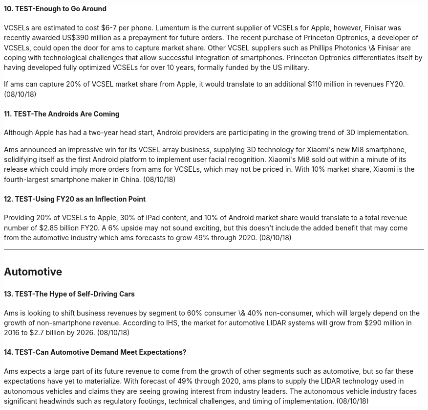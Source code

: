   <h4>10. TEST-Enough to Go Around</h4>
  <p>VCSELs are estimated to cost $6-7 per phone. Lumentum is the current supplier of VCSELs for Apple, however,
  Finisar was recently awarded US$390 million as a prepayment for future orders. The recent purchase of
  Princeton Optronics, a developer of VCSELs, could open the door for ams to capture market share. Other VCSEL
  suppliers such as Phillips Photonics \& Finisar are coping with technological challenges that allow successful
  integration of smartphones. Princeton Optronics differentiates itself by having developed fully optimized VCSELs
  for over 10 years, formally funded by the US military.</p>
  <p>If ams can capture 20% of VCSEL market share from Apple, it would translate to an additional $110 million in
  revenues FY20. (08/10/18)</p>

  <h4>11. TEST-The Androids Are Coming</h4>
  <p>Although Apple has had a two-year head start, Android providers are participating in the growing trend of 3D
  implementation.</p>
  <p>Ams announced an impressive win for its VCSEL array business, supplying 3D technology for Xiaomi's new Mi8
  smartphone, solidifying itself as the first Android platform to implement user facial recognition. Xiaomi's Mi8 sold
  out within a minute of its release which could imply more orders from ams for VCSELs, which may not be priced
  in. With 10% market share, Xiaomi is the fourth-largest smartphone maker in China. (08/10/18)</p>

  <h4>12. TEST-Using FY20 as an Inflection Point</h4>
  <p>Providing 20% of VCSELs to Apple, 30% of iPad content, and 10% of Android market share would translate to a
  total revenue number of $2.85 billion FY20. A 6% upside may not sound exciting, but this doesn't include the
  added benefit that may come from the automotive industry which ams forecasts to grow 49% through 2020.
  (08/10/18)</p>

  <hr />

  <h2>Automotive</h2>

  <h4>13. TEST-The Hype of Self-Driving Cars</h4>
  <p>Ams is looking to shift business revenues by segment to 60% consumer \& 40% non-consumer, which will largely
  depend on the growth of non-smartphone revenue. According to IHS, the market for automotive LIDAR systems
  will grow from $290 million in 2016 to $2.7 billion by 2026. (08/10/18)</p>

  <h4>14. TEST-Can Automotive Demand Meet Expectations?</h4>
  <p>Ams expects a large part of its future revenue to come from the growth of other segments such as automotive,
  but so far these expectations have yet to materialize. With forecast of 49% through 2020, ams plans to supply the
  LIDAR technology used in autonomous vehicles and claims they are seeing growing interest from industry
  leaders. The autonomous vehicle industry faces significant headwinds such as regulatory footings, technical
  challenges, and timing of implementation. (08/10/18)</p>
